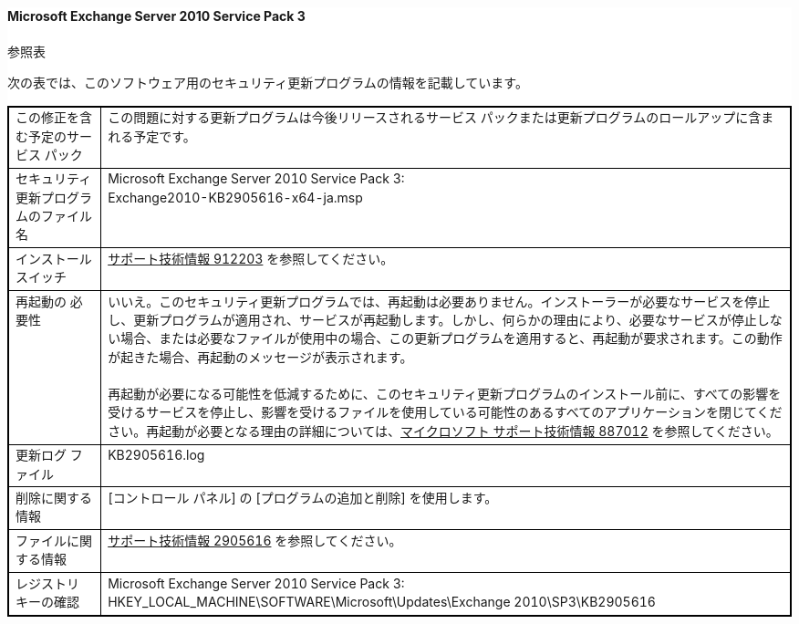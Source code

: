 #### Microsoft Exchange Server 2010 Service Pack 3

参照表

次の表では、このソフトウェア用のセキュリティ更新プログラムの情報を記載しています。

<p> </p>
<table style="border:1px solid black;">
<tbody>
<tr class="odd">
<td style="border:1px solid black;">この修正を含む予定のサービス パック</td>
<td style="border:1px solid black;">この問題に対する更新プログラムは今後リリースされるサービス パックまたは更新プログラムのロールアップに含まれる予定です。</td>
</tr>
<tr class="even">
<td style="border:1px solid black;">セキュリティ更新プログラムのファイル名</td>
<td style="border:1px solid black;">Microsoft Exchange Server 2010 Service Pack 3:<br />
Exchange2010-KB2905616-x64-ja.msp</td>
</tr>
<tr class="odd">
<td style="border:1px solid black;">インストール スイッチ</td>
<td style="border:1px solid black;"><a href="http://support.microsoft.com/kb/912203/ja">サポート技術情報 912203</a> を参照してください。</td>
</tr>
<tr class="even">
<td style="border:1px solid black;">再起動の 必要性</td>
<td style="border:1px solid black;">いいえ。このセキュリティ更新プログラムでは、再起動は必要ありません。インストーラーが必要なサービスを停止し、更新プログラムが適用され、サービスが再起動します。しかし、何らかの理由により、必要なサービスが停止しない場合、または必要なファイルが使用中の場合、この更新プログラムを適用すると、再起動が要求されます。この動作が起きた場合、再起動のメッセージが表示されます。<br />
<br />
再起動が必要になる可能性を低減するために、このセキュリティ更新プログラムのインストール前に、すべての影響を受けるサービスを停止し、影響を受けるファイルを使用している可能性のあるすべてのアプリケーションを閉じてください。再起動が必要となる理由の詳細については、<a href="http://support.microsoft.com/kb/887012/ja">マイクロソフト サポート技術情報 887012</a> を参照してください。</td>
</tr>
<tr class="odd">
<td style="border:1px solid black;">更新ログ ファイル</td>
<td style="border:1px solid black;">KB2905616.log</td>
</tr>
<tr class="even">
<td style="border:1px solid black;">削除に関する 情報</td>
<td style="border:1px solid black;">[コントロール パネル] の [プログラムの追加と削除] を使用します。</td>
</tr>
<tr class="odd">
<td style="border:1px solid black;">ファイルに関する情報</td>
<td style="border:1px solid black;"><a href="http://support.microsoft.com/kb/2905616/ja">サポート技術情報 2905616</a> を参照してください。</td>
</tr>
<tr class="even">
<td style="border:1px solid black;">レジストリ キーの確認</td>
<td style="border:1px solid black;">Microsoft Exchange Server 2010 Service Pack 3:<br />
HKEY_LOCAL_MACHINE\SOFTWARE\Microsoft\Updates\Exchange 2010\SP3\KB2905616</td>
</tr>
</tbody>
</table>
<p> </p>
